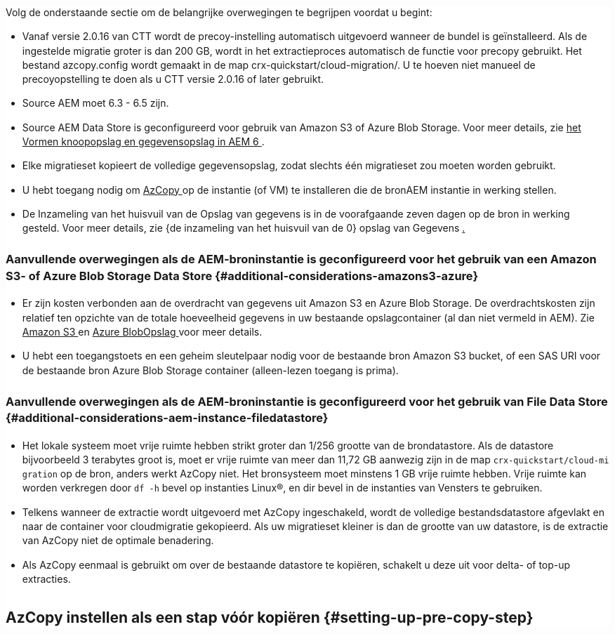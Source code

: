 Volg de onderstaande sectie om de belangrijke overwegingen te begrijpen voordat u begint:

* Vanaf versie 2.0.16 van CTT wordt de precoy-instelling automatisch uitgevoerd wanneer de bundel is geïnstalleerd. Als de ingestelde migratie groter is dan 200 GB, wordt in het extractieproces automatisch de functie voor precopy gebruikt. Het bestand azcopy.config wordt gemaakt in de map crx-quickstart/cloud-migration/. U te hoeven niet manueel de precoyopstelling te doen als u CTT versie 2.0.16 of later gebruikt.

* Source AEM moet 6.3 - 6.5 zijn.

* Source AEM Data Store is geconfigureerd voor gebruik van Amazon S3 of Azure Blob Storage. Voor meer details, zie [ het Vormen knoopopslag en gegevensopslag in AEM 6 ](https://experienceleague.adobe.com/docs/experience-manager-65/deploying/deploying/data-store-config.html).

* Elke migratieset kopieert de volledige gegevensopslag, zodat slechts één migratieset zou moeten worden gebruikt.

* U hebt toegang nodig om [ AzCopy ](https://learn.microsoft.com/en-us/azure/storage/common/storage-use-azcopy-v10) op de instantie (of VM) te installeren die de bronAEM instantie in werking stellen.

* De Inzameling van het huisvuil van de Opslag van gegevens is in de voorafgaande zeven dagen op de bron in werking gesteld. Voor meer details, zie {de inzameling van het huisvuil van de 0} opslag van Gegevens [.](https://experienceleague.adobe.com/docs/experience-manager-65/deploying/deploying/data-store-config.html#data-store-garbage-collection)

### Aanvullende overwegingen als de AEM-broninstantie is geconfigureerd voor het gebruik van een Amazon S3- of Azure Blob Storage Data Store {#additional-considerations-amazons3-azure}

* Er zijn kosten verbonden aan de overdracht van gegevens uit Amazon S3 en Azure Blob Storage. De overdrachtskosten zijn relatief ten opzichte van de totale hoeveelheid gegevens in uw bestaande opslagcontainer (al dan niet vermeld in AEM). Zie [ Amazon S3 ](https://aws.amazon.com/s3/pricing/) en [ Azure BlobOpslag ](https://azure.microsoft.com/en-us/pricing/details/bandwidth/) voor meer details.

* U hebt een toegangstoets en een geheim sleutelpaar nodig voor de bestaande bron Amazon S3 bucket, of een SAS URI voor de bestaande bron Azure Blob Storage container (alleen-lezen toegang is prima).

### Aanvullende overwegingen als de AEM-broninstantie is geconfigureerd voor het gebruik van File Data Store {#additional-considerations-aem-instance-filedatastore}

* Het lokale systeem moet vrije ruimte hebben strikt groter dan 1/256 grootte van de brondatastore. Als de datastore bijvoorbeeld 3 terabytes groot is, moet er vrije ruimte van meer dan 11,72 GB aanwezig zijn in de map `crx-quickstart/cloud-migration` op de bron, anders werkt AzCopy niet. Het bronsysteem moet minstens 1 GB vrije ruimte hebben. Vrije ruimte kan worden verkregen door `df -h` bevel op instanties Linux®, en dir bevel in de instanties van Vensters te gebruiken.

* Telkens wanneer de extractie wordt uitgevoerd met AzCopy ingeschakeld, wordt de volledige bestandsdatastore afgevlakt en naar de container voor cloudmigratie gekopieerd. Als uw migratieset kleiner is dan de grootte van uw datastore, is de extractie van AzCopy niet de optimale benadering.

* Als AzCopy eenmaal is gebruikt om over de bestaande datastore te kopiëren, schakelt u deze uit voor delta- of top-up extracties.

## AzCopy instellen als een stap vóór kopiëren {#setting-up-pre-copy-step}
